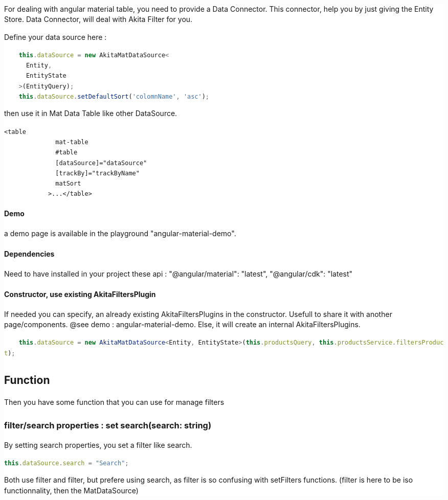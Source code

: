 For dealing with angular material table, you need to provide a Data Connector. 
This connector, help you by just giving the Entity Store. Data Connector, will deal with Akita Filter for you. 

Define your data source here : 
```typescript
    this.dataSource = new AkitaMatDataSource<
      Entity,
      EntityState
    >(EntityQuery);
    this.dataSource.setDefaultSort('colomnName', 'asc');
```

then use it in Mat Data Table like other DataSource. 

```angular2html
<table
              mat-table
              #table
              [dataSource]="dataSource"
              [trackBy]="trackByName" 
              matSort
            >...</table>
```

#### Demo 

 a demo page is available in the playground "angular-material-demo".  

#### Dependencies

Need to have installed in your project these api : 
"@angular/material": "latest",
"@angular/cdk": "latest"

#### Constructor, use existing AkitaFiltersPlugin 

If needed you can specify, an already existing AkitaFiltersPlugins in the constructor. Usefull to share it with another page/components. @see demo : angular-material-demo. 
Else, it will create an internal AkitaFiltersPlugins. 

```typescript
    this.dataSource = new AkitaMatDataSource<Entity, EntityState>(this.productsQuery, this.productsService.filtersProduct);
```

## Function 

Then you have some function that you can use for manage filters 

### filter/search properties : set search(search: string)

By setting search properties, you set a filter like search. 
```typescript
this.dataSource.search = "Search"; 
```
Both use filter and filter, but prefere using search, as filter is so confusing with setFilters functions. (filter is here to be iso functionnality, then the MatDataSource)
